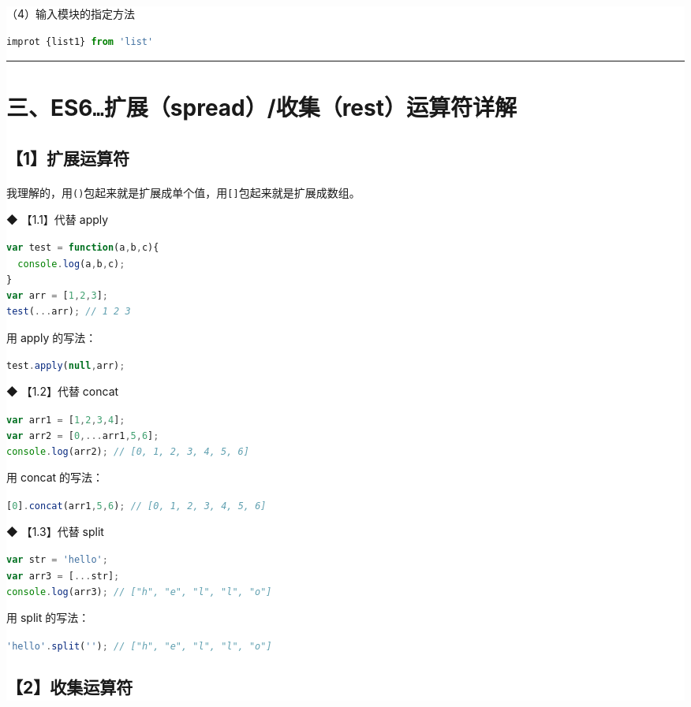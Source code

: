 （4）输入模块的指定方法

```js
improt {list1} from 'list'
```

---

# 三、ES6`…`扩展（spread）/收集（rest）运算符详解

## 【1】扩展运算符

我理解的，用`()`包起来就是扩展成单个值，用`[]`包起来就是扩展成数组。

◆ 【1.1】代替 apply

```js
var test = function(a,b,c){
  console.log(a,b,c);
}
var arr = [1,2,3];
test(...arr); // 1 2 3
```

用 apply 的写法：

```js
test.apply(null,arr);
```

◆ 【1.2】代替 concat

```js
var arr1 = [1,2,3,4];
var arr2 = [0,...arr1,5,6];
console.log(arr2); // [0, 1, 2, 3, 4, 5, 6]
```

用 concat 的写法：

```js
[0].concat(arr1,5,6); // [0, 1, 2, 3, 4, 5, 6]
```

◆ 【1.3】代替 split

```js
var str = 'hello';
var arr3 = [...str];
console.log(arr3); // ["h", "e", "l", "l", "o"]
```

用 split 的写法：

```js
'hello'.split(''); // ["h", "e", "l", "l", "o"]
```

## 【2】收集运算符
